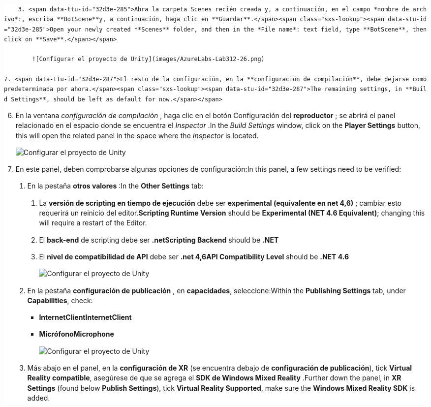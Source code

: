         3. <span data-ttu-id="32d3e-285">Abra la carpeta Scenes recién creada y, a continuación, en el campo *nombre de archivo*:, escriba **BotScene**y, a continuación, haga clic en **Guardar**.</span><span class="sxs-lookup"><span data-stu-id="32d3e-285">Open your newly created **Scenes** folder, and then in the *File name*: text field, type **BotScene**, then click on **Save**.</span></span>

            ![Configurar el proyecto de Unity](images/AzureLabs-Lab312-26.png)

    7. <span data-ttu-id="32d3e-287">El resto de la configuración, en la **configuración de compilación**, debe dejarse como predeterminada por ahora.</span><span class="sxs-lookup"><span data-stu-id="32d3e-287">The remaining settings, in **Build Settings**, should be left as default for now.</span></span>

6. <span data-ttu-id="32d3e-288">En la ventana *configuración de compilación* , haga clic en el botón Configuración del **reproductor** ; se abrirá el panel relacionado en el espacio donde se encuentra el *Inspector* .</span><span class="sxs-lookup"><span data-stu-id="32d3e-288">In the *Build Settings* window, click on the **Player Settings** button, this will open the related panel in the space where the *Inspector* is located.</span></span> 

    ![Configurar el proyecto de Unity](images/AzureLabs-Lab312-27.png)

7. <span data-ttu-id="32d3e-290">En este panel, deben comprobarse algunas opciones de configuración:</span><span class="sxs-lookup"><span data-stu-id="32d3e-290">In this panel, a few settings need to be verified:</span></span>

    1. <span data-ttu-id="32d3e-291">En la pestaña **otros valores** :</span><span class="sxs-lookup"><span data-stu-id="32d3e-291">In the **Other Settings** tab:</span></span>

        1. <span data-ttu-id="32d3e-292">La **versión de scripting en tiempo de ejecución** debe ser **experimental (equivalente en net 4,6)** ; cambiar esto requerirá un reinicio del editor.</span><span class="sxs-lookup"><span data-stu-id="32d3e-292">**Scripting Runtime Version** should be **Experimental (NET 4.6 Equivalent)**; changing this will require a restart of the Editor.</span></span>
        2. <span data-ttu-id="32d3e-293">El **back-end** de scripting debe ser **.net**</span><span class="sxs-lookup"><span data-stu-id="32d3e-293">**Scripting Backend** should be **.NET**</span></span>
        3. <span data-ttu-id="32d3e-294">El **nivel de compatibilidad de API** debe ser **.net 4,6**</span><span class="sxs-lookup"><span data-stu-id="32d3e-294">**API Compatibility Level** should be **.NET 4.6**</span></span>

            ![Configurar el proyecto de Unity](images/AzureLabs-Lab312-28.png)
      
    2. <span data-ttu-id="32d3e-296">En la pestaña **configuración de publicación** , en **capacidades**, seleccione:</span><span class="sxs-lookup"><span data-stu-id="32d3e-296">Within the **Publishing Settings** tab, under **Capabilities**, check:</span></span>

        - <span data-ttu-id="32d3e-297">**InternetClient**</span><span class="sxs-lookup"><span data-stu-id="32d3e-297">**InternetClient**</span></span>
        - <span data-ttu-id="32d3e-298">**Micrófono**</span><span class="sxs-lookup"><span data-stu-id="32d3e-298">**Microphone**</span></span>

            ![Configurar el proyecto de Unity](images/AzureLabs-Lab312-29.png)

    3. <span data-ttu-id="32d3e-300">Más abajo en el panel, en la **configuración de XR** (se encuentra debajo de **configuración de publicación**), tick **Virtual Reality compatible**, asegúrese de que se agrega el **SDK de Windows Mixed Reality** .</span><span class="sxs-lookup"><span data-stu-id="32d3e-300">Further down the panel, in **XR Settings** (found below **Publish Settings**), tick **Virtual Reality Supported**, make sure the **Windows Mixed Reality SDK** is added.</span></span>
